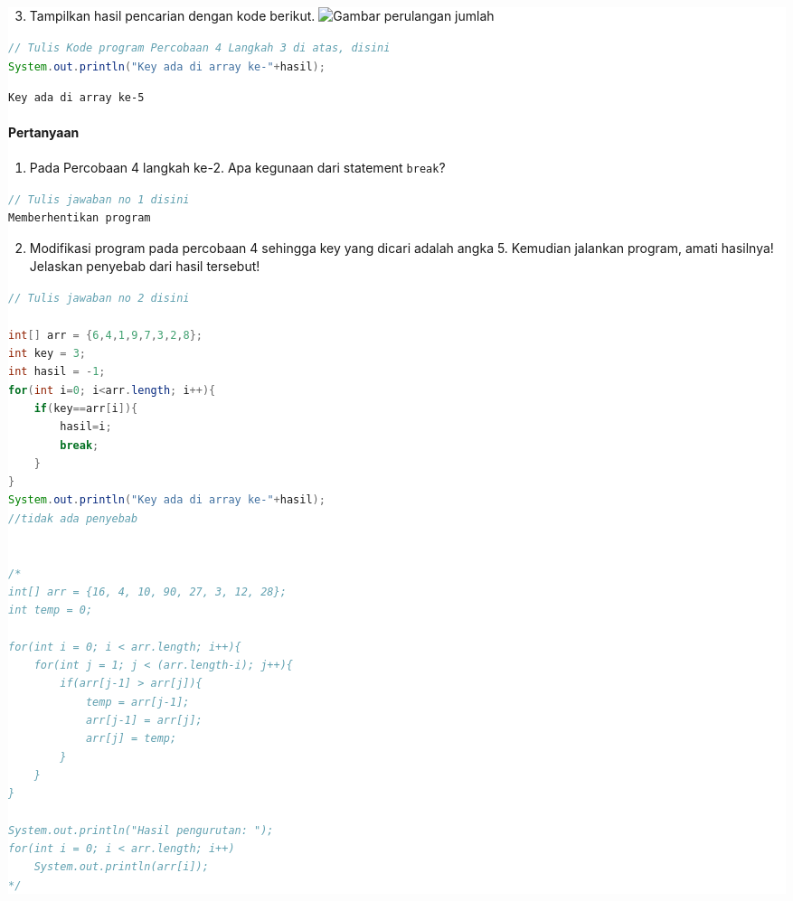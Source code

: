 3. Tampilkan hasil pencarian dengan kode berikut.
![Gambar perulangan jumlah](images/P4L4.png)



```Java
// Tulis Kode program Percobaan 4 Langkah 3 di atas, disini
System.out.println("Key ada di array ke-"+hasil);
```

    Key ada di array ke-5


#### Pertanyaan 
1. Pada Percobaan 4 langkah ke-2. Apa kegunaan dari statement `break`?


```Java
// Tulis jawaban no 1 disini
Memberhentikan program
```

2. Modifikasi program pada percobaan 4 sehingga key yang dicari adalah angka 5. Kemudian jalankan program, amati hasilnya! Jelaskan penyebab dari hasil tersebut! 


```Java
// Tulis jawaban no 2 disini

int[] arr = {6,4,1,9,7,3,2,8};
int key = 3;
int hasil = -1;
for(int i=0; i<arr.length; i++){
    if(key==arr[i]){
        hasil=i;
        break;
    }
}
System.out.println("Key ada di array ke-"+hasil);
//tidak ada penyebab


/*
int[] arr = {16, 4, 10, 90, 27, 3, 12, 28};
int temp = 0;

for(int i = 0; i < arr.length; i++){
    for(int j = 1; j < (arr.length-i); j++){
        if(arr[j-1] > arr[j]){
            temp = arr[j-1];
            arr[j-1] = arr[j];
            arr[j] = temp;
        }
    }
}

System.out.println("Hasil pengurutan: ");
for(int i = 0; i < arr.length; i++)
    System.out.println(arr[i]);
*/
```
